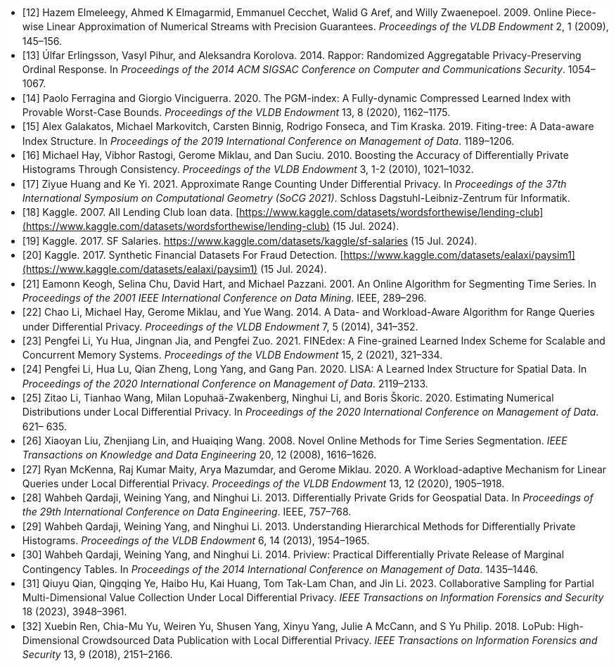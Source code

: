 * <a id="ref-12"></a>[12] Hazem Elmeleegy, Ahmed K Elmagarmid, Emmanuel Cecchet, Walid G Aref, and Willy Zwaenepoel. 2009. Online Piece-wise Linear Approximation of Numerical Streams with Precision Guarantees. *Proceedings of the VLDB Endowment* 2, 1 (2009), 145–156.
* <a id="ref-13"></a>[13] Úlfar Erlingsson, Vasyl Pihur, and Aleksandra Korolova. 2014. Rappor: Randomized Aggregatable Privacy-Preserving Ordinal Response. In *Proceedings of the 2014 ACM SIGSAC Conference on Computer and Communications Security*. 1054–1067.
* <a id="ref-14"></a>[14] Paolo Ferragina and Giorgio Vinciguerra. 2020. The PGM-index: A Fully-dynamic Compressed Learned Index with Provable Worst-Case Bounds. *Proceedings of the VLDB Endowment* 13, 8 (2020), 1162–1175.
* <a id="ref-15"></a>[15] Alex Galakatos, Michael Markovitch, Carsten Binnig, Rodrigo Fonseca, and Tim Kraska. 2019. Fiting-tree: A Data-aware Index Structure. In *Proceedings of the 2019 International Conference on Management of Data*. 1189–1206.
* <a id="ref-16"></a>[16] Michael Hay, Vibhor Rastogi, Gerome Miklau, and Dan Suciu. 2010. Boosting the Accuracy of Differentially Private Histograms Through Consistency. *Proceedings of the VLDB Endowment* 3, 1-2 (2010), 1021–1032.
* <a id="ref-17"></a>[17] Ziyue Huang and Ke Yi. 2021. Approximate Range Counting Under Differential Privacy. In *Proceedings of the 37th International Symposium on Computational Geometry (SoCG 2021)*. Schloss Dagstuhl-Leibniz-Zentrum für Informatik.
* <a id="ref-18"></a>[18] Kaggle. 2007. All Lending Club loan data. [https://www.kaggle.com/datasets/wordsforthewise/lending-club](https://www.kaggle.com/datasets/wordsforthewise/lending-club) (15 Jul. 2024).
* <a id="ref-19"></a>[19] Kaggle. 2017. SF Salaries. <https://www.kaggle.com/datasets/kaggle/sf-salaries> (15 Jul. 2024).
* <a id="ref-20"></a>[20] Kaggle. 2017. Synthetic Financial Datasets For Fraud Detection. [https://www.kaggle.com/datasets/ealaxi/paysim1](https://www.kaggle.com/datasets/ealaxi/paysim1) (15 Jul. 2024).
* <a id="ref-21"></a>[21] Eamonn Keogh, Selina Chu, David Hart, and Michael Pazzani. 2001. An Online Algorithm for Segmenting Time Series. In *Proceedings of the 2001 IEEE International Conference on Data Mining*. IEEE, 289–296.
* <a id="ref-22"></a>[22] Chao Li, Michael Hay, Gerome Miklau, and Yue Wang. 2014. A Data- and Workload-Aware Algorithm for Range Queries under Differential Privacy. *Proceedings of the VLDB Endowment* 7, 5 (2014), 341–352.
* <a id="ref-23"></a>[23] Pengfei Li, Yu Hua, Jingnan Jia, and Pengfei Zuo. 2021. FINEdex: A Fine-grained Learned Index Scheme for Scalable and Concurrent Memory Systems. *Proceedings of the VLDB Endowment* 15, 2 (2021), 321–334.
* <a id="ref-24"></a>[24] Pengfei Li, Hua Lu, Qian Zheng, Long Yang, and Gang Pan. 2020. LISA: A Learned Index Structure for Spatial Data. In *Proceedings of the 2020 International Conference on Management of Data*. 2119–2133.
* <a id="ref-25"></a>[25] Zitao Li, Tianhao Wang, Milan Lopuhaä-Zwakenberg, Ninghui Li, and Boris Škoric. 2020. Estimating Numerical Distributions under Local Differential Privacy. In *Proceedings of the 2020 International Conference on Management of Data*. 621– 635.
* <a id="ref-26"></a>[26] Xiaoyan Liu, Zhenjiang Lin, and Huaiqing Wang. 2008. Novel Online Methods for Time Series Segmentation. *IEEE Transactions on Knowledge and Data Engineering* 20, 12 (2008), 1616–1626.
* <a id="ref-27"></a>[27] Ryan McKenna, Raj Kumar Maity, Arya Mazumdar, and Gerome Miklau. 2020. A Workload-adaptive Mechanism for Linear Queries under Local Differential Privacy. *Proceedings of the VLDB Endowment* 13, 12 (2020), 1905–1918.
* <a id="ref-28"></a>[28] Wahbeh Qardaji, Weining Yang, and Ninghui Li. 2013. Differentially Private Grids for Geospatial Data. In *Proceedings of the 29th International Conference on Data Engineering*. IEEE, 757–768.
* <a id="ref-29"></a>[29] Wahbeh Qardaji, Weining Yang, and Ninghui Li. 2013. Understanding Hierarchical Methods for Differentially Private Histograms. *Proceedings of the VLDB Endowment* 6, 14 (2013), 1954–1965.
* <a id="ref-30"></a>[30] Wahbeh Qardaji, Weining Yang, and Ninghui Li. 2014. Priview: Practical Differentially Private Release of Marginal Contingency Tables. In *Proceedings of the 2014 International Conference on Management of Data*. 1435–1446.
* <a id="ref-31"></a>[31] Qiuyu Qian, Qingqing Ye, Haibo Hu, Kai Huang, Tom Tak-Lam Chan, and Jin Li. 2023. Collaborative Sampling for Partial Multi-Dimensional Value Collection Under Local Differential Privacy. *IEEE Transactions on Information Forensics and Security* 18 (2023), 3948–3961.
* <a id="ref-32"></a>[32] Xuebin Ren, Chia-Mu Yu, Weiren Yu, Shusen Yang, Xinyu Yang, Julie A McCann, and S Yu Philip. 2018. LoPub: High-Dimensional Crowdsourced Data Publication with Local Differential Privacy. *IEEE Transactions on Information Forensics and Security* 13, 9 (2018), 2151–2166.